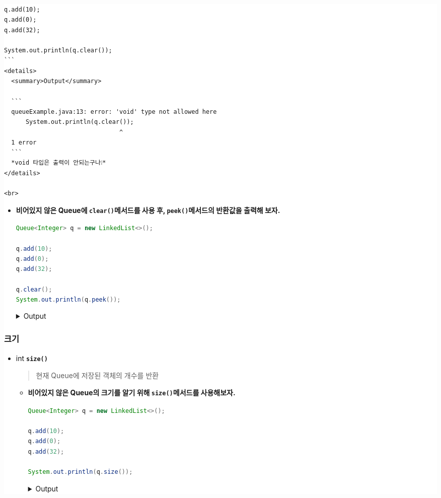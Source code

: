     q.add(10);
    q.add(0);
    q.add(32);
    
    System.out.println(q.clear());
    ```
    <details>
      <summary>Output</summary>
    
      ```
      queueExample.java:13: error: 'void' type not allowed here
          System.out.println(q.clear());
                                    ^
      1 error
      ```
      *void 타입은 출력이 안되는구나❕*
    </details>

    <br>
    
  - **비어있지 않은 Queue에 `clear()`메서드를 사용 후, `peek()`메서드의 반환값을 출력해 보자.**
    ```java
    Queue<Integer> q = new LinkedList<>();
      
    q.add(10);
    q.add(0);
    q.add(32);
    
    q.clear();
    System.out.println(q.peek());
    ```
    <details>
      <summary>Output</summary>
    
      ```
      null
      ```
      ***Queue가 초기화되어 null이 반환***
    </details>

### 크기
- int **`size()`**  
  > 현재 Queue에 저장된 객체의 개수를 반환  
  
  - **비어있지 않은 Queue의 크기를 알기 위해 `size()`메서드를 사용해보자.**
    ```java
    Queue<Integer> q = new LinkedList<>();
    
    q.add(10);
    q.add(0);
    q.add(32);
    
    System.out.println(q.size());
    ```
    <details>
      <summary>Output</summary>
    